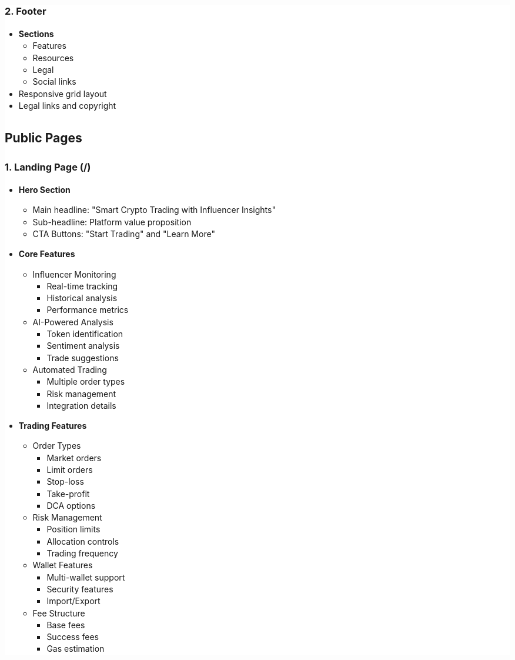 ### 2. Footer
- **Sections**
  - Features
  - Resources
  - Legal
  - Social links
- Responsive grid layout
- Legal links and copyright

## Public Pages

### 1. Landing Page (/)
- **Hero Section**
  - Main headline: "Smart Crypto Trading with Influencer Insights"
  - Sub-headline: Platform value proposition
  - CTA Buttons: "Start Trading" and "Learn More"

- **Core Features**
  - Influencer Monitoring
    - Real-time tracking
    - Historical analysis
    - Performance metrics
  - AI-Powered Analysis
    - Token identification
    - Sentiment analysis
    - Trade suggestions
  - Automated Trading
    - Multiple order types
    - Risk management
    - Integration details

- **Trading Features**
  - Order Types
    - Market orders
    - Limit orders
    - Stop-loss
    - Take-profit
    - DCA options
  - Risk Management
    - Position limits
    - Allocation controls
    - Trading frequency
  - Wallet Features
    - Multi-wallet support
    - Security features
    - Import/Export
  - Fee Structure
    - Base fees
    - Success fees
    - Gas estimation
